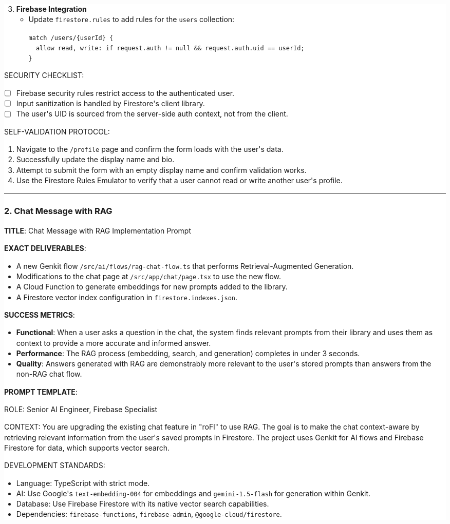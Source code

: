 3.  **Firebase Integration**
    *   Update `firestore.rules` to add rules for the `users` collection:
        ```rules
        match /users/{userId} {
          allow read, write: if request.auth != null && request.auth.uid == userId;
        }
        ```

SECURITY CHECKLIST:
*   [ ] Firebase security rules restrict access to the authenticated user.
*   [ ] Input sanitization is handled by Firestore's client library.
*   [ ] The user's UID is sourced from the server-side auth context, not from the client.

SELF-VALIDATION PROTOCOL:
1.  Navigate to the `/profile` page and confirm the form loads with the user's data.
2.  Successfully update the display name and bio.
3.  Attempt to submit the form with an empty display name and confirm validation works.
4.  Use the Firestore Rules Emulator to verify that a user cannot read or write another user's profile.

---

### **2. Chat Message with RAG**

**TITLE**: Chat Message with RAG Implementation Prompt

**EXACT DELIVERABLES**:
*   A new Genkit flow `/src/ai/flows/rag-chat-flow.ts` that performs Retrieval-Augmented Generation.
*   Modifications to the chat page at `/src/app/chat/page.tsx` to use the new flow.
*   A Cloud Function to generate embeddings for new prompts added to the library.
*   A Firestore vector index configuration in `firestore.indexes.json`.

**SUCCESS METRICS**:
*   **Functional**: When a user asks a question in the chat, the system finds relevant prompts from their library and uses them as context to provide a more accurate and informed answer.
*   **Performance**: The RAG process (embedding, search, and generation) completes in under 3 seconds.
*   **Quality**: Answers generated with RAG are demonstrably more relevant to the user's stored prompts than answers from the non-RAG chat flow.

**PROMPT TEMPLATE**:

ROLE: Senior AI Engineer, Firebase Specialist

CONTEXT:
You are upgrading the existing chat feature in "roFl" to use RAG. The goal is to make the chat context-aware by retrieving relevant information from the user's saved prompts in Firestore. The project uses Genkit for AI flows and Firebase Firestore for data, which supports vector search.

DEVELOPMENT STANDARDS:
*   Language: TypeScript with strict mode.
*   AI: Use Google's `text-embedding-004` for embeddings and `gemini-1.5-flash` for generation within Genkit.
*   Database: Use Firebase Firestore with its native vector search capabilities.
*   Dependencies: `firebase-functions`, `firebase-admin`, `@google-cloud/firestore`.
